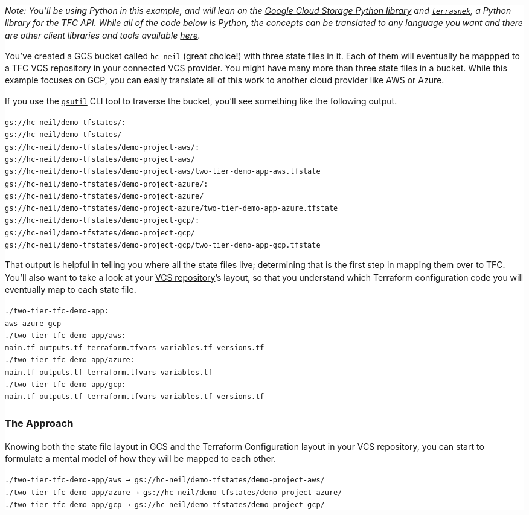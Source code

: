 _*Note*: You’ll be using Python in this example, and will lean on the [Google Cloud Storage Python library](https://cloud.google.com/storage/docs/reference/libraries#client-libraries-install-python) and [`terrasnek`](https://github.com/dahlke/terrasnek), a Python library for the TFC API. While all of the code below is Python, the concepts can be translated to any language you want and there are other client libraries and tools available [here](https://www.terraform.io/docs/cloud/api/index.html#client-libraries-and-tools)._

You’ve created a GCS bucket called `hc-neil` (great choice!) with three state files in it. Each of them will eventually be mappped to a TFC VCS repository in your connected VCS provider. You might have many more than three state files in a bucket. While this example focuses on GCP, you can easily translate all of this work to another cloud provider like AWS or Azure.

If you use the [`gsutil`](https://cloud.google.com/storage/docs/gsutil_install#mac) CLI tool to traverse the bucket, you’ll see something like the following output.

```
gs://hc-neil/demo-tfstates/:
gs://hc-neil/demo-tfstates/
gs://hc-neil/demo-tfstates/demo-project-aws/:
gs://hc-neil/demo-tfstates/demo-project-aws/
gs://hc-neil/demo-tfstates/demo-project-aws/two-tier-demo-app-aws.tfstate
gs://hc-neil/demo-tfstates/demo-project-azure/:
gs://hc-neil/demo-tfstates/demo-project-azure/
gs://hc-neil/demo-tfstates/demo-project-azure/two-tier-demo-app-azure.tfstate
gs://hc-neil/demo-tfstates/demo-project-gcp/:
gs://hc-neil/demo-tfstates/demo-project-gcp/
gs://hc-neil/demo-tfstates/demo-project-gcp/two-tier-demo-app-gcp.tfstate
```

That output is helpful in telling you where all the state files live; determining that is the first step in mapping them over to TFC. You’ll also want to take a look at your [VCS repository](https://github.com/dahlke/tfc-blog-example)’s layout, so that you understand which Terraform configuration code you will eventually map to each state file.

```
./two-tier-tfc-demo-app:
aws azure gcp
./two-tier-tfc-demo-app/aws:
main.tf outputs.tf terraform.tfvars variables.tf versions.tf
./two-tier-tfc-demo-app/azure:
main.tf outputs.tf terraform.tfvars variables.tf
./two-tier-tfc-demo-app/gcp:
main.tf outputs.tf terraform.tfvars variables.tf versions.tf
```

### The Approach
Knowing both the state file layout in GCS and the Terraform Configuration layout in your VCS repository, you can start to formulate a mental model of how they will be mapped to each other.

```
./two-tier-tfc-demo-app/aws → gs://hc-neil/demo-tfstates/demo-project-aws/
./two-tier-tfc-demo-app/azure → gs://hc-neil/demo-tfstates/demo-project-azure/
./two-tier-tfc-demo-app/gcp → gs://hc-neil/demo-tfstates/demo-project-gcp/
```
